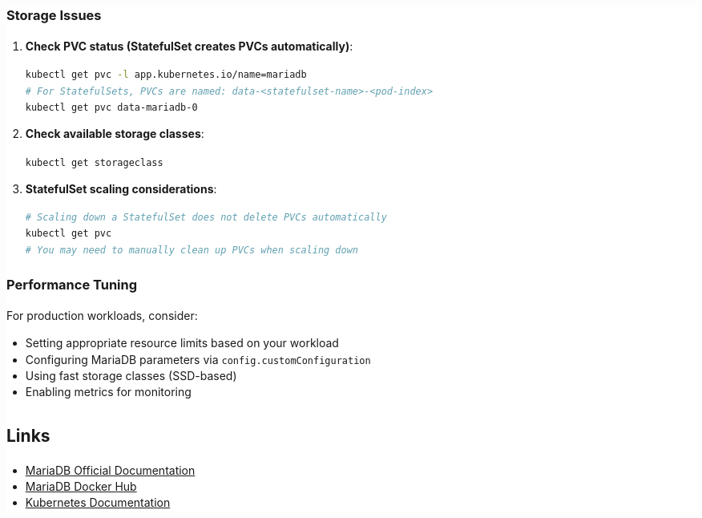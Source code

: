 ### Storage Issues

1. **Check PVC status (StatefulSet creates PVCs automatically)**:

   ```bash
   kubectl get pvc -l app.kubernetes.io/name=mariadb
   # For StatefulSets, PVCs are named: data-<statefulset-name>-<pod-index>
   kubectl get pvc data-mariadb-0
   ```

2. **Check available storage classes**:

   ```bash
   kubectl get storageclass
   ```

3. **StatefulSet scaling considerations**:
   ```bash
   # Scaling down a StatefulSet does not delete PVCs automatically
   kubectl get pvc
   # You may need to manually clean up PVCs when scaling down
   ```

### Performance Tuning

For production workloads, consider:

- Setting appropriate resource limits based on your workload
- Configuring MariaDB parameters via `config.customConfiguration`
- Using fast storage classes (SSD-based)
- Enabling metrics for monitoring

## Links

- [MariaDB Official Documentation](https://mariadb.org/documentation/)
- [MariaDB Docker Hub](https://hub.docker.com/_/mariadb)
- [Kubernetes Documentation](https://kubernetes.io/docs/)
